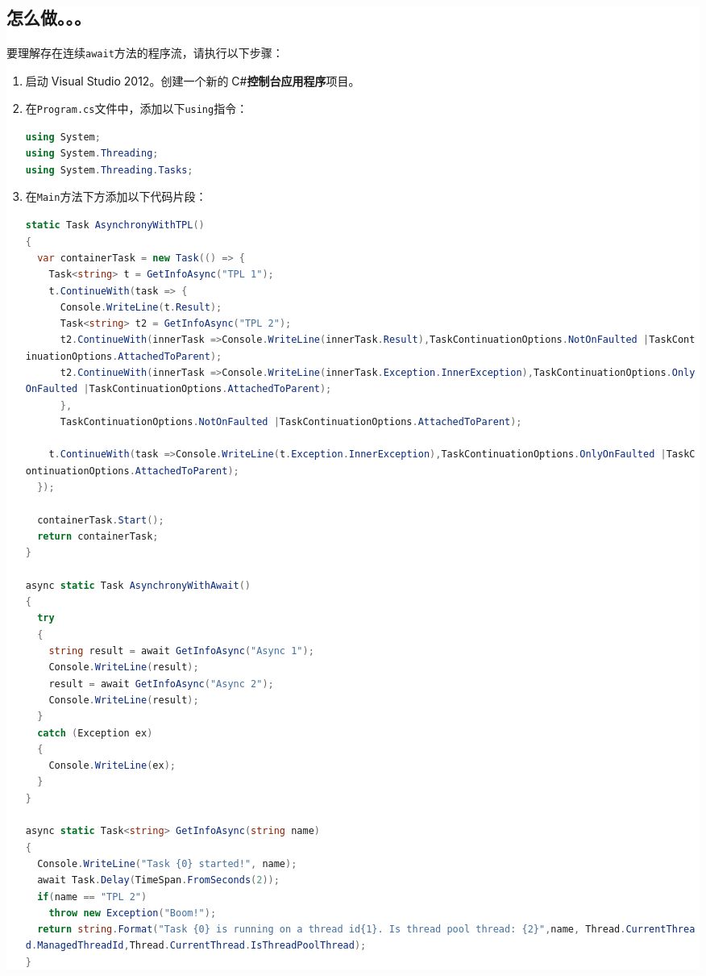 ## 怎么做。。。

要理解存在连续`await`方法的程序流，请执行以下步骤：

1.  启动 Visual Studio 2012。创建一个新的 C#**控制台应用程序**项目。
2.  在`Program.cs`文件中，添加以下`using`指令：

    ```cs
    using System;
    using System.Threading;
    using System.Threading.Tasks;
    ```

3.  在`Main`方法下方添加以下代码片段：

    ```cs
    static Task AsynchronyWithTPL()
    {
      var containerTask = new Task(() => { 
        Task<string> t = GetInfoAsync("TPL 1");
        t.ContinueWith(task => {
          Console.WriteLine(t.Result);
          Task<string> t2 = GetInfoAsync("TPL 2");
          t2.ContinueWith(innerTask =>Console.WriteLine(innerTask.Result),TaskContinuationOptions.NotOnFaulted |TaskContinuationOptions.AttachedToParent);
          t2.ContinueWith(innerTask =>Console.WriteLine(innerTask.Exception.InnerException),TaskContinuationOptions.OnlyOnFaulted |TaskContinuationOptions.AttachedToParent);
          },
          TaskContinuationOptions.NotOnFaulted |TaskContinuationOptions.AttachedToParent);

        t.ContinueWith(task =>Console.WriteLine(t.Exception.InnerException),TaskContinuationOptions.OnlyOnFaulted |TaskContinuationOptions.AttachedToParent);
      });

      containerTask.Start();
      return containerTask;
    }

    async static Task AsynchronyWithAwait()
    {
      try
      {
        string result = await GetInfoAsync("Async 1");
        Console.WriteLine(result);
        result = await GetInfoAsync("Async 2");
        Console.WriteLine(result);
      }
      catch (Exception ex)
      {
        Console.WriteLine(ex);
      }
    }

    async static Task<string> GetInfoAsync(string name)
    {
      Console.WriteLine("Task {0} started!", name);
      await Task.Delay(TimeSpan.FromSeconds(2));
      if(name == "TPL 2")
        throw new Exception("Boom!");
      return string.Format("Task {0} is running on a thread id{1}. Is thread pool thread: {2}",name, Thread.CurrentThread.ManagedThreadId,Thread.CurrentThread.IsThreadPoolThread);
    }
    ```
